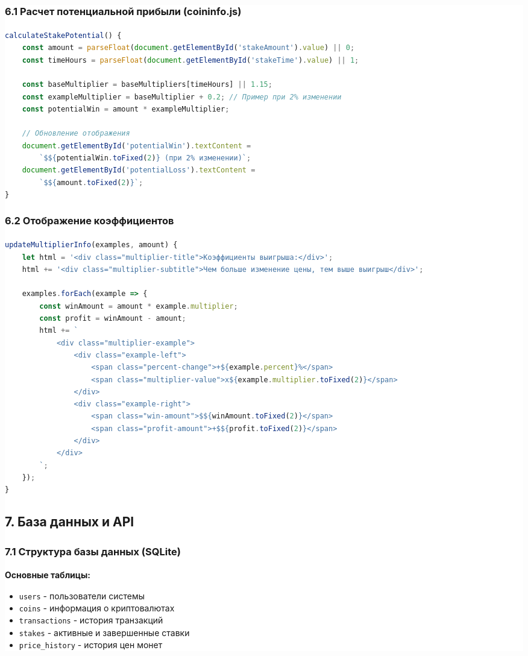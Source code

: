 ### 6.1 Расчет потенциальной прибыли (coininfo.js)

```javascript
calculateStakePotential() {
    const amount = parseFloat(document.getElementById('stakeAmount').value) || 0;
    const timeHours = parseFloat(document.getElementById('stakeTime').value) || 1;
    
    const baseMultiplier = baseMultipliers[timeHours] || 1.15;
    const exampleMultiplier = baseMultiplier + 0.2; // Пример при 2% изменении
    const potentialWin = amount * exampleMultiplier;
    
    // Обновление отображения
    document.getElementById('potentialWin').textContent = 
        `$${potentialWin.toFixed(2)} (при 2% изменении)`;
    document.getElementById('potentialLoss').textContent = 
        `$${amount.toFixed(2)}`;
}
```

### 6.2 Отображение коэффициентов

```javascript
updateMultiplierInfo(examples, amount) {
    let html = '<div class="multiplier-title">Коэффициенты выигрыша:</div>';
    html += '<div class="multiplier-subtitle">Чем больше изменение цены, тем выше выигрыш</div>';
    
    examples.forEach(example => {
        const winAmount = amount * example.multiplier;
        const profit = winAmount - amount;
        html += `
            <div class="multiplier-example">
                <div class="example-left">
                    <span class="percent-change">+${example.percent}%</span>
                    <span class="multiplier-value">x${example.multiplier.toFixed(2)}</span>
                </div>
                <div class="example-right">
                    <span class="win-amount">$${winAmount.toFixed(2)}</span>
                    <span class="profit-amount">+$${profit.toFixed(2)}</span>
                </div>
            </div>
        `;
    });
}
```

## 7. База данных и API

### 7.1 Структура базы данных (SQLite)

**Основные таблицы:**
- `users` - пользователи системы
- `coins` - информация о криптовалютах
- `transactions` - история транзакций
- `stakes` - активные и завершенные ставки
- `price_history` - история цен монет
